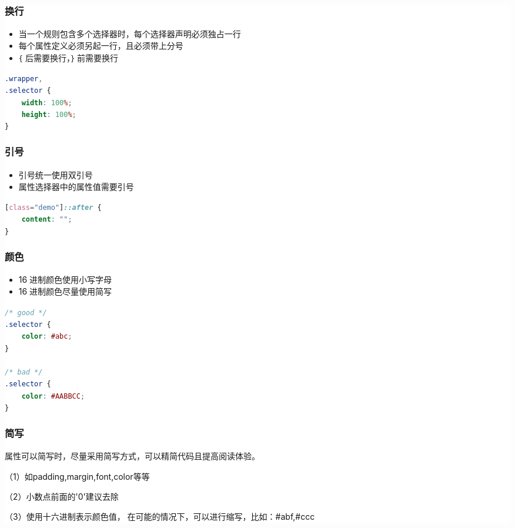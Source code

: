 
### 换行

- 当一个规则包含多个选择器时，每个选择器声明必须独占一行
- 每个属性定义必须另起一行，且必须带上分号
- `{` 后需要换行，`}` 前需要换行

```css
.wrapper,
.selector {
    width: 100%;
    height: 100%;
}
```



### 引号

- 引号统一使用双引号
- 属性选择器中的属性值需要引号

```css
[class="demo"]::after {
    content: "";
}
```



### 颜色

- 16 进制颜色使用小写字母
- 16 进制颜色尽量使用简写

```css
/* good */
.selector {
    color: #abc;
}

/* bad */
.selector {
    color: #AABBCC;
}
```



### 简写

属性可以简写时，尽量采用简写方式，可以精简代码且提高阅读体验。

（1）如padding,margin,font,color等等

（2）小数点前面的'0'建议去除

（3）使用十六进制表示颜色值， 在可能的情况下，可以进行缩写，比如：#abf,#ccc
